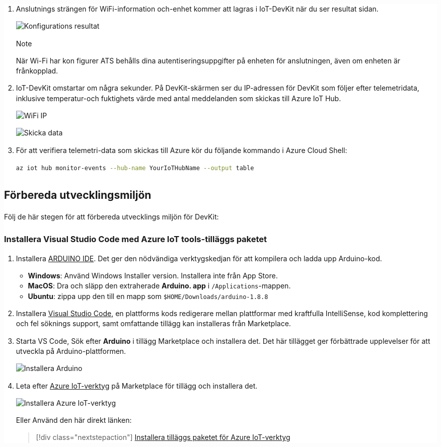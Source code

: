 1. Anslutnings strängen för WiFi-information och-enhet kommer att lagras i IoT-DevKit när du ser resultat sidan.

    ![Konfigurations resultat](media/iot-hub-arduino-devkit-az3166-get-started/quickstarts/configuration-ui-result.png)

    > [!NOTE]
    > När Wi-Fi har kon figurer ATS behålls dina autentiseringsuppgifter på enheten för anslutningen, även om enheten är frånkopplad.

1. IoT-DevKit omstartar om några sekunder. På DevKit-skärmen ser du IP-adressen för DevKit som följer efter telemetridata, inklusive temperatur-och fuktighets värde med antal meddelanden som skickas till Azure IoT Hub.

    ![WiFi IP](media/iot-hub-arduino-devkit-az3166-get-started/quickstarts/wifi-ip.jpg)

    ![Skicka data](media/iot-hub-arduino-devkit-az3166-get-started/quickstarts/sending-data.jpg)

1. För att verifiera telemetri-data som skickas till Azure kör du följande kommando i Azure Cloud Shell:

    ```bash
    az iot hub monitor-events --hub-name YourIoTHubName --output table
    ```

## <a name="prepare-the-development-environment"></a>Förbereda utvecklingsmiljön

Följ de här stegen för att förbereda utvecklings miljön för DevKit:

### <a name="install-visual-studio-code-with-azure-iot-tools-extension-package"></a>Installera Visual Studio Code med Azure IoT tools-tilläggs paketet

1. Installera [ARDUINO IDE](https://www.arduino.cc/en/Main/Software). Det ger den nödvändiga verktygskedjan för att kompilera och ladda upp Arduino-kod.
    * **Windows**: Använd Windows Installer version. Installera inte från App Store.
    * **MacOS**: Dra och släpp den extraherade **Arduino. app** i `/Applications`-mappen.
    * **Ubuntu**: zippa upp den till en mapp som `$HOME/Downloads/arduino-1.8.8`

2. Installera [Visual Studio Code](https://code.visualstudio.com/), en plattforms kods redigerare mellan plattformar med kraftfulla IntelliSense, kod komplettering och fel söknings support, samt omfattande tillägg kan installeras från Marketplace.

3. Starta VS Code, Sök efter **Arduino** i tillägg Marketplace och installera det. Det här tillägget ger förbättrade upplevelser för att utveckla på Arduino-plattformen.

    ![Installera Arduino](media/iot-hub-arduino-devkit-az3166-get-started/getting-started/install-arduino.png)

4. Leta efter [Azure IoT-verktyg](https://aka.ms/azure-iot-tools) på Marketplace för tillägg och installera det.

    ![Installera Azure IoT-verktyg](media/iot-hub-arduino-devkit-az3166-get-started/getting-started/install-azure-iot-tools.png)

    Eller Använd den här direkt länken:
    > [!div class="nextstepaction"]
    > [Installera tilläggs paketet för Azure IoT-verktyg](vscode:extension/vsciot-vscode.azure-iot-tools)
